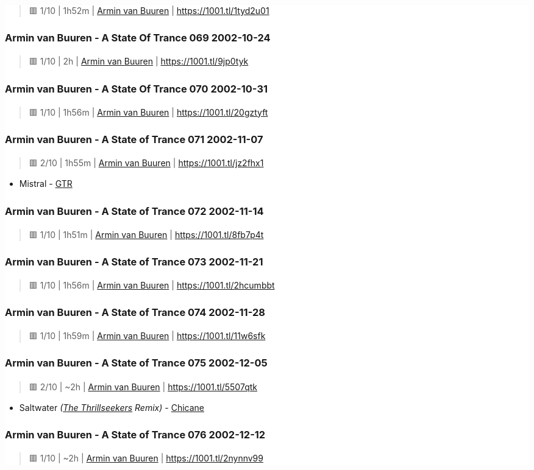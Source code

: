 > 🟥 1/10 | 1h52m
> | [Armin van Buuren](https://rateyourmusic.com/artist/armin-van-buuren)
> | https://1001.tl/1tyd2u01

### Armin van Buuren - A State Of Trance 069 2002-10-24

> 🟥 1/10 | 2h
> | [Armin van Buuren](https://rateyourmusic.com/artist/armin-van-buuren)
> | https://1001.tl/9jp0tyk

### Armin van Buuren - A State Of Trance 070 2002-10-31

> 🟥 1/10 | 1h56m
> | [Armin van Buuren](https://rateyourmusic.com/artist/armin-van-buuren)
> | https://1001.tl/20gztyft

### Armin van Buuren - A State of Trance 071 2002-11-07

> 🟥 2/10 | 1h55m
> | [Armin van Buuren](https://rateyourmusic.com/artist/armin-van-buuren)
> | https://1001.tl/jz2fhx1

- Mistral - [GTR](https://rateyourmusic.com/artist/gtr_f1)

### Armin van Buuren - A State of Trance 072 2002-11-14

> 🟥 1/10 | 1h51m
> | [Armin van Buuren](https://rateyourmusic.com/artist/armin-van-buuren)
> | https://1001.tl/8fb7p4t

### Armin van Buuren - A State of Trance 073 2002-11-21

> 🟥 1/10 | 1h56m
> | [Armin van Buuren](https://rateyourmusic.com/artist/armin-van-buuren)
> | https://1001.tl/2hcumbbt

### Armin van Buuren - A State of Trance 074 2002-11-28

> 🟥 1/10 | 1h59m
> | [Armin van Buuren](https://rateyourmusic.com/artist/armin-van-buuren)
> | https://1001.tl/11w6sfk

### Armin van Buuren - A State of Trance 075 2002-12-05

> 🟥 2/10 | ~2h
> | [Armin van Buuren](https://rateyourmusic.com/artist/armin-van-buuren)
> | https://1001.tl/5507qtk

- Saltwater _([The Thrillseekers](https://rateyourmusic.com/artist/the_thrillseekers) Remix)_ - [Chicane](https://rateyourmusic.com/artist/chicane)

### Armin van Buuren - A State of Trance 076 2002-12-12

> 🟥 1/10 | ~2h
> | [Armin van Buuren](https://rateyourmusic.com/artist/armin-van-buuren)
> | https://1001.tl/2nynnv99
